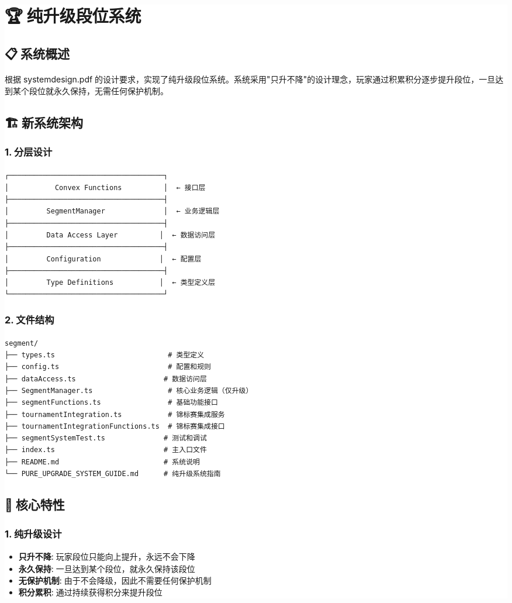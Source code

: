 # 🏆 纯升级段位系统

## 📋 系统概述

根据 systemdesign.pdf 的设计要求，实现了纯升级段位系统。系统采用"只升不降"的设计理念，玩家通过积累积分逐步提升段位，一旦达到某个段位就永久保持，无需任何保护机制。

## 🏗️ 新系统架构

### 1. 分层设计

```
┌─────────────────────────────────────┐
│           Convex Functions          │  ← 接口层
├─────────────────────────────────────┤
│         SegmentManager              │  ← 业务逻辑层
├─────────────────────────────────────┤
│         Data Access Layer          │  ← 数据访问层
├─────────────────────────────────────┤
│         Configuration              │  ← 配置层
├─────────────────────────────────────┤
│         Type Definitions           │  ← 类型定义层
└─────────────────────────────────────┘
```

### 2. 文件结构

```
segment/
├── types.ts                           # 类型定义
├── config.ts                          # 配置和规则
├── dataAccess.ts                     # 数据访问层
├── SegmentManager.ts                  # 核心业务逻辑（仅升级）
├── segmentFunctions.ts                # 基础功能接口
├── tournamentIntegration.ts           # 锦标赛集成服务
├── tournamentIntegrationFunctions.ts  # 锦标赛集成接口
├── segmentSystemTest.ts              # 测试和调试
├── index.ts                          # 主入口文件
├── README.md                         # 系统说明
└── PURE_UPGRADE_SYSTEM_GUIDE.md      # 纯升级系统指南
```

## 🎯 核心特性

### 1. 纯升级设计
- **只升不降**: 玩家段位只能向上提升，永远不会下降
- **永久保持**: 一旦达到某个段位，就永久保持该段位
- **无保护机制**: 由于不会降级，因此不需要任何保护机制
- **积分累积**: 通过持续获得积分来提升段位
